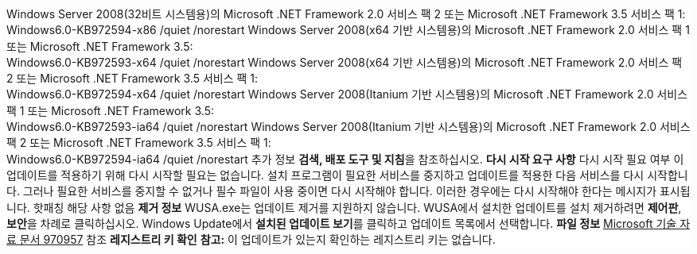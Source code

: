 <tr class="even">
<td style="border:1px solid black;"></td>
<td style="border:1px solid black;">Windows Server 2008(32비트 시스템용)의 Microsoft .NET Framework 2.0 서비스 팩 2 또는 Microsoft .NET Framework 3.5 서비스 팩 1:<br />
Windows6.0-KB972594-x86 /quiet /norestart</td>
</tr>
<tr class="odd">
<td style="border:1px solid black;"></td>
<td style="border:1px solid black;">Windows Server 2008(x64 기반 시스템용)의 Microsoft .NET Framework 2.0 서비스 팩 1 또는 Microsoft .NET Framework 3.5:<br />
Windows6.0-KB972593-x64 /quiet /norestart</td>
</tr>
<tr class="even">
<td style="border:1px solid black;"></td>
<td style="border:1px solid black;">Windows Server 2008(x64 기반 시스템용)의 Microsoft .NET Framework 2.0 서비스 팩 2 또는 Microsoft .NET Framework 3.5 서비스 팩 1:<br />
Windows6.0-KB972594-x64 /quiet /norestart</td>
</tr>
<tr class="odd">
<td style="border:1px solid black;"></td>
<td style="border:1px solid black;">Windows Server 2008(Itanium 기반 시스템용)의 Microsoft .NET Framework 2.0 서비스 팩 1 또는 Microsoft .NET Framework 3.5:<br />
Windows6.0-KB972593-ia64 /quiet /norestart</td>
</tr>
<tr class="even">
<td style="border:1px solid black;"></td>
<td style="border:1px solid black;">Windows Server 2008(Itanium 기반 시스템용)의 Microsoft .NET Framework 2.0 서비스 팩 2 또는 Microsoft .NET Framework 3.5 서비스 팩 1:<br />
Windows6.0-KB972594-ia64 /quiet /norestart</td>
</tr>
<tr class="odd">
<td style="border:1px solid black;">추가 정보</td>
<td style="border:1px solid black;"><strong>검색, 배포 도구 및 지침</strong>을 참조하십시오.</td>
</tr>
<tr class="even">
<td style="border:1px solid black;"><strong>다시 시작 요구 사항</strong></td>
<td style="border:1px solid black;"></td>
</tr>
<tr class="odd">
<td style="border:1px solid black;">다시 시작 필요 여부</td>
<td style="border:1px solid black;">이 업데이트를 적용하기 위해 다시 시작할 필요는 없습니다. 설치 프로그램이 필요한 서비스를 중지하고 업데이트를 적용한 다음 서비스를 다시 시작합니다. 그러나 필요한 서비스를 중지할 수 없거나 필수 파일이 사용 중이면 다시 시작해야 합니다. 이러한 경우에는 다시 시작해야 한다는 메시지가 표시됩니다.</td>
</tr>
<tr class="even">
<td style="border:1px solid black;">핫패칭</td>
<td style="border:1px solid black;">해당 사항 없음</td>
</tr>
<tr class="odd">
<td style="border:1px solid black;"><strong>제거 정보</strong></td>
<td style="border:1px solid black;">WUSA.exe는 업데이트 제거를 지원하지 않습니다. WUSA에서 설치한 업데이트를 설치 제거하려면 <strong>제어판</strong>, <strong>보안</strong>을 차례로 클릭하십시오. Windows Update에서 <strong>설치된 업데이트 보기</strong>를 클릭하고 업데이트 목록에서 선택합니다.</td>
</tr>
<tr class="even">
<td style="border:1px solid black;"><strong>파일 정보</strong></td>
<td style="border:1px solid black;"><a href="http://support.microsoft.com/kb/970957">Microsoft 기술 자료 문서 970957</a> 참조</td>
</tr>
<tr class="odd">
<td style="border:1px solid black;"><strong>레지스트리 키 확인</strong></td>
<td style="border:1px solid black;"><strong>참고:</strong> 이 업데이트가 있는지 확인하는 레지스트리 키는 없습니다.</td>
</tr>
</tbody>